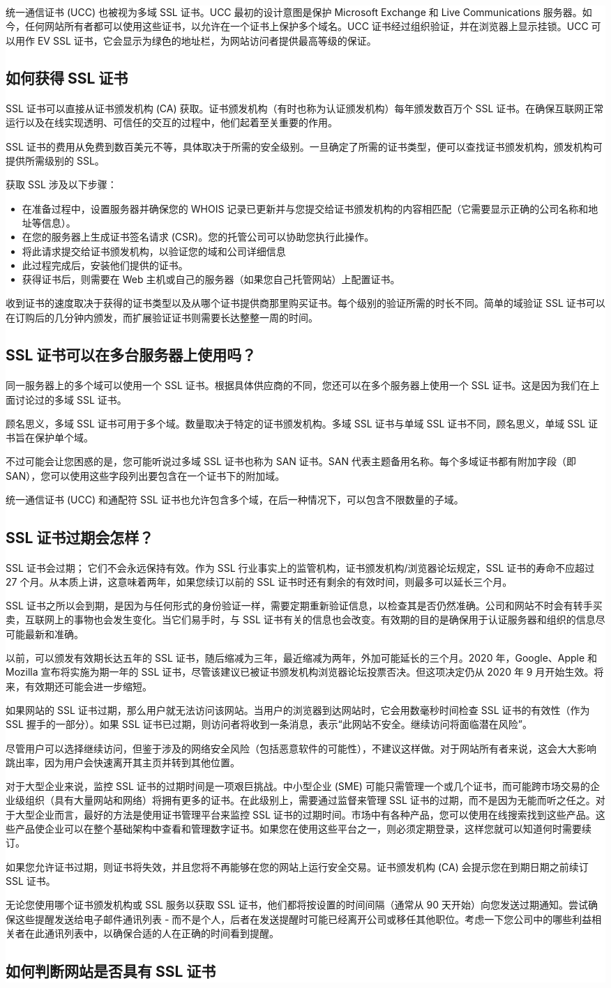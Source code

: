 统一通信证书 (UCC) 也被视为多域 SSL 证书。UCC 最初的设计意图是保护 Microsoft Exchange 和 Live Communications 服务器。如今，任何网站所有者都可以使用这些证书，以允许在一个证书上保护多个域名。UCC 证书经过组织验证，并在浏览器上显示挂锁。UCC 可以用作 EV SSL 证书，它会显示为绿色的地址栏，为网站访问者提供最高等级的保证。

## 如何获得 SSL 证书

SSL 证书可以直接从证书颁发机构 (CA) 获取。证书颁发机构（有时也称为认证颁发机构）每年颁发数百万个 SSL 证书。在确保互联网正常运行以及在线实现透明、可信任的交互的过程中，他们起着至关重要的作用。

SSL 证书的费用从免费到数百美元不等，具体取决于所需的安全级别。一旦确定了所需的证书类型，便可以查找证书颁发机构，颁发机构可提供所需级别的 SSL。

获取 SSL 涉及以下步骤：

- 在准备过程中，设置服务器并确保您的 WHOIS 记录已更新并与您提交给证书颁发机构的内容相匹配（它需要显示正确的公司名称和地址等信息）。
- 在您的服务器上生成证书签名请求 (CSR)。您的托管公司可以协助您执行此操作。
- 将此请求提交给证书颁发机构，以验证您的域和公司详细信息
- 此过程完成后，安装他们提供的证书。
- 获得证书后，则需要在 Web 主机或自己的服务器（如果您自己托管网站）上配置证书。

收到证书的速度取决于获得的证书类型以及从哪个证书提供商那里购买证书。每个级别的验证所需的时长不同。简单的域验证 SSL 证书可以在订购后的几分钟内颁发，而扩展验证证书则需要长达整整一周的时间。

## SSL 证书可以在多台服务器上使用吗？

同一服务器上的多个域可以使用一个 SSL 证书。根据具体供应商的不同，您还可以在多个服务器上使用一个 SSL 证书。这是因为我们在上面讨论过的多域 SSL 证书。

顾名思义，多域 SSL 证书可用于多个域。数量取决于特定的证书颁发机构。多域 SSL 证书与单域 SSL 证书不同，顾名思义，单域 SSL 证书旨在保护单个域。

不过可能会让您困惑的是，您可能听说过多域 SSL 证书也称为 SAN 证书。SAN 代表主题备用名称。每个多域证书都有附加字段（即 SAN），您可以使用这些字段列出要包含在一个证书下的附加域。

统一通信证书 (UCC) 和通配符 SSL 证书也允许包含多个域，在后一种情况下，可以包含不限数量的子域。

## SSL 证书过期会怎样？

SSL 证书会过期； 它们不会永远保持有效。作为 SSL 行业事实上的监管机构，证书颁发机构/浏览器论坛规定，SSL 证书的寿命不应超过 27 个月。从本质上讲，这意味着两年，如果您续订以前的 SSL 证书时还有剩余的有效时间，则最多可以延长三个月。

SSL 证书之所以会到期，是因为与任何形式的身份验证一样，需要定期重新验证信息，以检查其是否仍然准确。公司和网站不时会有转手买卖，互联网上的事物也会发生变化。当它们易手时，与 SSL 证书有关的信息也会改变。有效期的目的是确保用于认证服务器和组织的信息尽可能最新和准确。

以前，可以颁发有效期长达五年的 SSL 证书，随后缩减为三年，最近缩减为两年，外加可能延长的三个月。2020 年，Google、Apple 和 Mozilla 宣布将实施为期一年的 SSL 证书，尽管该建议已被证书颁发机构浏览器论坛投票否决。但这项决定仍从 2020 年 9 月开始生效。将来，有效期还可能会进一步缩短。

如果网站的 SSL 证书过期，那么用户就无法访问该网站。当用户的浏览器到达网站时，它会用数毫秒时间检查 SSL 证书的有效性（作为 SSL 握手的一部分）。如果 SSL 证书已过期，则访问者将收到一条消息，表示“此网站不安全。继续访问将面临潜在风险”。

尽管用户可以选择继续访问，但鉴于涉及的网络安全风险（包括恶意软件的可能性），不建议这样做。对于网站所有者来说，这会大大影响跳出率，因为用户会快速离开其主页并转到其他位置。

对于大型企业来说，监控 SSL 证书的过期时间是一项艰巨挑战。中小型企业 (SME) 可能只需管理一个或几个证书，而可能跨市场交易的企业级组织（具有大量网站和网络）将拥有更多的证书。在此级别上，需要通过监督来管理 SSL 证书的过期，而不是因为无能而听之任之。对于大型企业而言，最好的方法是使用证书管理平台来监控 SSL 证书的过期时间。市场中有各种产品，您可以使用在线搜索找到这些产品。这些产品使企业可以在整个基础架构中查看和管理数字证书。如果您在使用这些平台之一，则必须定期登录，这样您就可以知道何时需要续订。

如果您允许证书过期，则证书将失效，并且您将不再能够在您的网站上运行安全交易。证书颁发机构 (CA) 会提示您在到期日期之前续订 SSL 证书。

无论您使用哪个证书颁发机构或 SSL 服务以获取 SSL 证书，他们都将按设置的时间间隔（通常从 90 天开始）向您发送过期通知。尝试确保这些提醒发送给电子邮件通讯列表 - 而不是个人，后者在发送提醒时可能已经离开公司或移任其他职位。考虑一下您公司中的哪些利益相关者在此通讯列表中，以确保合适的人在正确的时间看到提醒。

## 如何判断网站是否具有 SSL 证书
